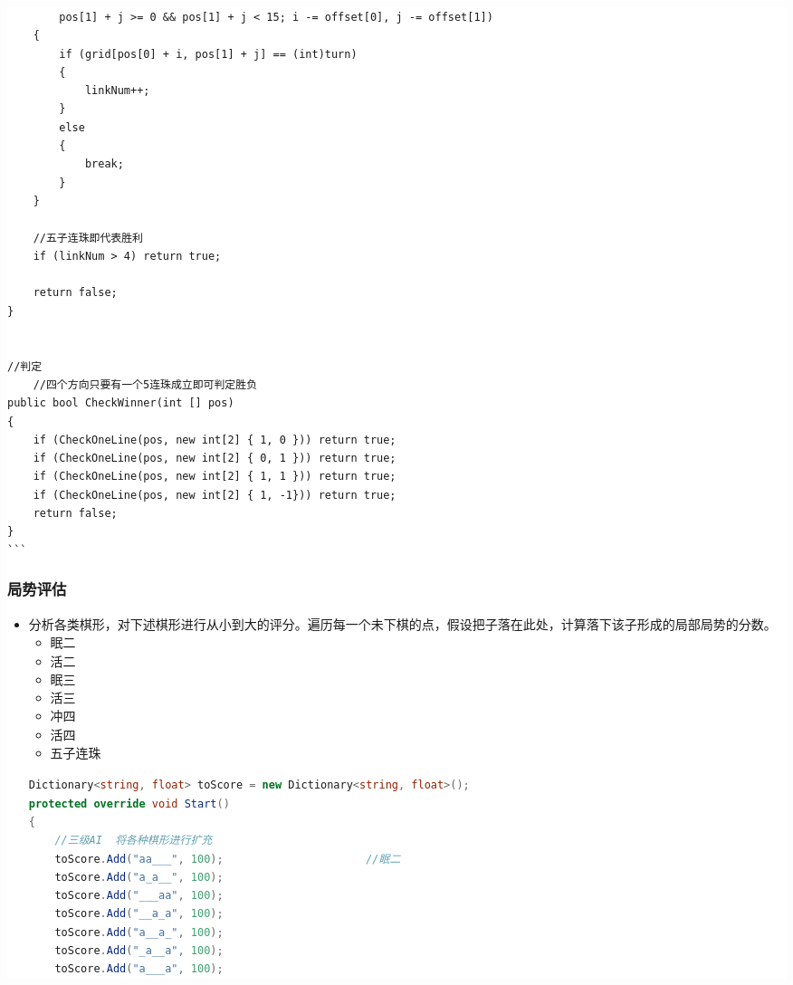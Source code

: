             pos[1] + j >= 0 && pos[1] + j < 15; i -= offset[0], j -= offset[1])
        {
            if (grid[pos[0] + i, pos[1] + j] == (int)turn)
            {
                linkNum++;
            }
            else
            {
                break;
            }
        }

        //五子连珠即代表胜利
        if (linkNum > 4) return true;

        return false;
    }


    //判定
        //四个方向只要有一个5连珠成立即可判定胜负
    public bool CheckWinner(int [] pos)
    {
        if (CheckOneLine(pos, new int[2] { 1, 0 })) return true;
        if (CheckOneLine(pos, new int[2] { 0, 1 })) return true;
        if (CheckOneLine(pos, new int[2] { 1, 1 })) return true;
        if (CheckOneLine(pos, new int[2] { 1, -1})) return true;
        return false;
    }
    ```
    
### 局势评估
  - 分析各类棋形，对下述棋形进行从小到大的评分。遍历每一个未下棋的点，假设把子落在此处，计算落下该子形成的局部局势的分数。
    - 眠二  
    - 活二
    - 眠三
    - 活三
    - 冲四
    - 活四
    - 五子连珠
    ```c#
    Dictionary<string, float> toScore = new Dictionary<string, float>();
    protected override void Start()
    {
        //三级AI  将各种棋形进行扩充 
        toScore.Add("aa___", 100);                      //眠二
        toScore.Add("a_a__", 100);
        toScore.Add("___aa", 100);
        toScore.Add("__a_a", 100);
        toScore.Add("a__a_", 100);
        toScore.Add("_a__a", 100);
        toScore.Add("a___a", 100);
